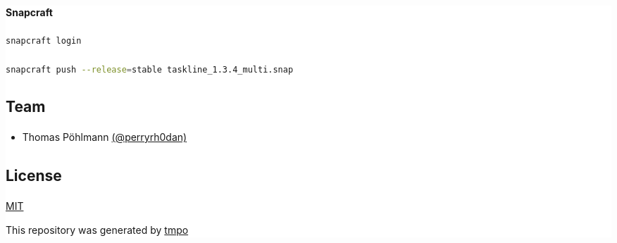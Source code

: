 #### Snapcraft

```bash
snapcraft login

snapcraft push --release=stable taskline_1.3.4_multi.snap
```

## Team

- Thomas Pöhlmann [(@perryrh0dan)](https://github.com/perryrh0dan)

## License

[MIT](https://github.com/perryrh0dan/taskline/blob/master/license.md)

This repository was generated by [tmpo](https://github.com/perryrh0dan/tmpo)
